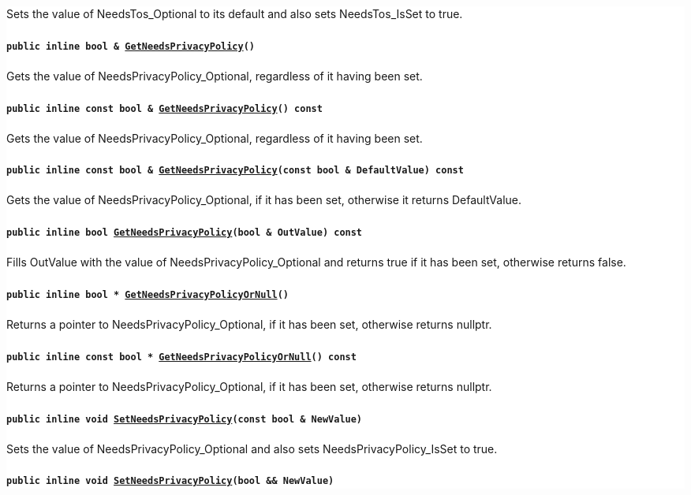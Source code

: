 Sets the value of NeedsTos_Optional to its default and also sets NeedsTos_IsSet to true.

#### `public inline bool & `[`GetNeedsPrivacyPolicy`](#structFRHAPI__OAuthTokenResponse_1a050abf784394fe849495b5bc5535cd23)`()` <a id="structFRHAPI__OAuthTokenResponse_1a050abf784394fe849495b5bc5535cd23"></a>

Gets the value of NeedsPrivacyPolicy_Optional, regardless of it having been set.

#### `public inline const bool & `[`GetNeedsPrivacyPolicy`](#structFRHAPI__OAuthTokenResponse_1ab85ea56478cc10db9110102e62f0d5a9)`() const` <a id="structFRHAPI__OAuthTokenResponse_1ab85ea56478cc10db9110102e62f0d5a9"></a>

Gets the value of NeedsPrivacyPolicy_Optional, regardless of it having been set.

#### `public inline const bool & `[`GetNeedsPrivacyPolicy`](#structFRHAPI__OAuthTokenResponse_1a2733675ac7ca5bc2cd6025c4e05364ec)`(const bool & DefaultValue) const` <a id="structFRHAPI__OAuthTokenResponse_1a2733675ac7ca5bc2cd6025c4e05364ec"></a>

Gets the value of NeedsPrivacyPolicy_Optional, if it has been set, otherwise it returns DefaultValue.

#### `public inline bool `[`GetNeedsPrivacyPolicy`](#structFRHAPI__OAuthTokenResponse_1aa4a3218db67d0728bfa123476c64b96e)`(bool & OutValue) const` <a id="structFRHAPI__OAuthTokenResponse_1aa4a3218db67d0728bfa123476c64b96e"></a>

Fills OutValue with the value of NeedsPrivacyPolicy_Optional and returns true if it has been set, otherwise returns false.

#### `public inline bool * `[`GetNeedsPrivacyPolicyOrNull`](#structFRHAPI__OAuthTokenResponse_1a95ea472ba672cb61c31eb8687478e1c4)`()` <a id="structFRHAPI__OAuthTokenResponse_1a95ea472ba672cb61c31eb8687478e1c4"></a>

Returns a pointer to NeedsPrivacyPolicy_Optional, if it has been set, otherwise returns nullptr.

#### `public inline const bool * `[`GetNeedsPrivacyPolicyOrNull`](#structFRHAPI__OAuthTokenResponse_1a0da8d6abeed1c6b6a27225a54abd2a60)`() const` <a id="structFRHAPI__OAuthTokenResponse_1a0da8d6abeed1c6b6a27225a54abd2a60"></a>

Returns a pointer to NeedsPrivacyPolicy_Optional, if it has been set, otherwise returns nullptr.

#### `public inline void `[`SetNeedsPrivacyPolicy`](#structFRHAPI__OAuthTokenResponse_1a0f98fca320cab4f73fd6879ab3672d9a)`(const bool & NewValue)` <a id="structFRHAPI__OAuthTokenResponse_1a0f98fca320cab4f73fd6879ab3672d9a"></a>

Sets the value of NeedsPrivacyPolicy_Optional and also sets NeedsPrivacyPolicy_IsSet to true.

#### `public inline void `[`SetNeedsPrivacyPolicy`](#structFRHAPI__OAuthTokenResponse_1a0f0b56970f2568f231390635cbca781e)`(bool && NewValue)` <a id="structFRHAPI__OAuthTokenResponse_1a0f0b56970f2568f231390635cbca781e"></a>
